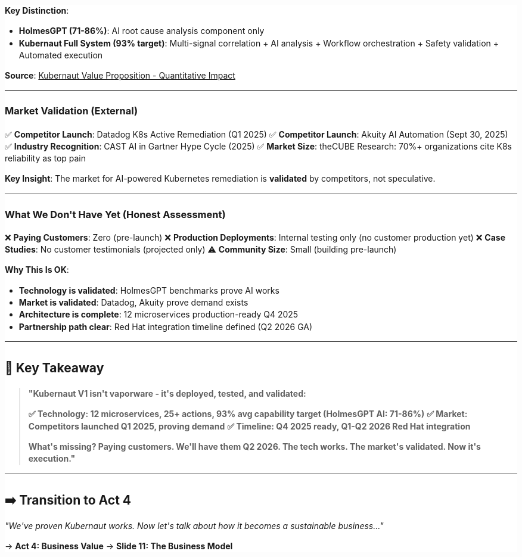 **Key Distinction**:
- **HolmesGPT (71-86%)**: AI root cause analysis component only
- **Kubernaut Full System (93% target)**: Multi-signal correlation + AI analysis + Workflow orchestration + Safety validation + Automated execution

**Source**: [Kubernaut Value Proposition - Quantitative Impact](../../../docs/value-proposition/EXECUTIVE_SUMMARY.md)

---

### **Market Validation (External)**

✅ **Competitor Launch**: Datadog K8s Active Remediation (Q1 2025)
✅ **Competitor Launch**: Akuity AI Automation (Sept 30, 2025)
✅ **Industry Recognition**: CAST AI in Gartner Hype Cycle (2025)
✅ **Market Size**: theCUBE Research: 70%+ organizations cite K8s reliability as top pain

**Key Insight**: The market for AI-powered Kubernetes remediation is **validated** by competitors, not speculative.

---

### **What We Don't Have Yet (Honest Assessment)**

❌ **Paying Customers**: Zero (pre-launch)
❌ **Production Deployments**: Internal testing only (no customer production yet)
❌ **Case Studies**: No customer testimonials (projected only)
⚠️ **Community Size**: Small (building pre-launch)

**Why This Is OK**:
- **Technology is validated**: HolmesGPT benchmarks prove AI works
- **Market is validated**: Datadog, Akuity prove demand exists
- **Architecture is complete**: 12 microservices production-ready Q4 2025
- **Partnership path clear**: Red Hat integration timeline defined (Q2 2026 GA)

---

## 🎯 Key Takeaway

> **"Kubernaut V1 isn't vaporware - it's deployed, tested, and validated:**
>
> **✅ Technology: 12 microservices, 25+ actions, 93% avg capability target (HolmesGPT AI: 71-86%)**
> **✅ Market: Competitors launched Q1 2025, proving demand**
> **✅ Timeline: Q4 2025 ready, Q1-Q2 2026 Red Hat integration**
>
> **What's missing? Paying customers. We'll have them Q2 2026. The tech works. The market's validated. Now it's execution."**

---

## ➡️ Transition to Act 4

*"We've proven Kubernaut works. Now let's talk about how it becomes a sustainable business..."*

→ **Act 4: Business Value**
→ **Slide 11: The Business Model**


